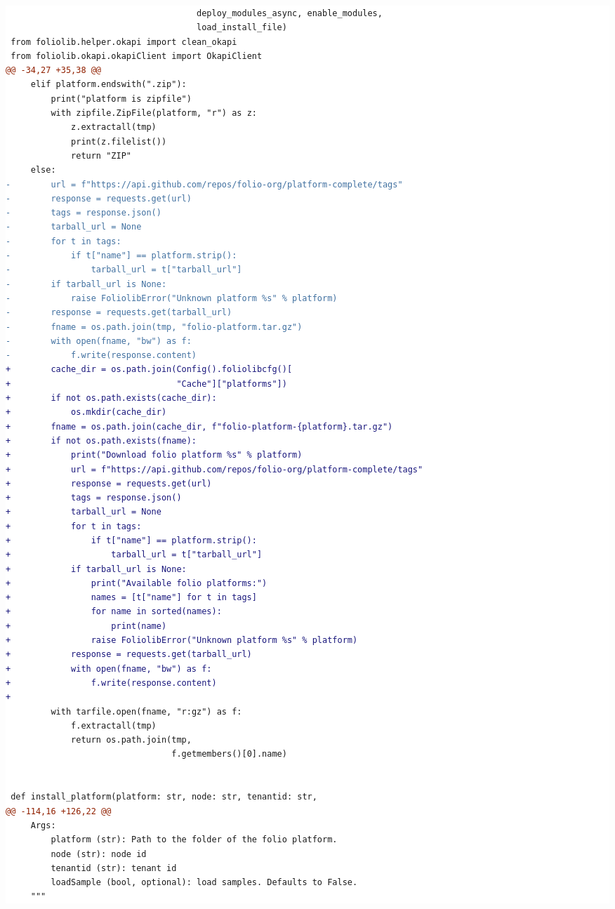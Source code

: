 ```diff
                                      deploy_modules_async, enable_modules,
                                      load_install_file)
 from foliolib.helper.okapi import clean_okapi
 from foliolib.okapi.okapiClient import OkapiClient
@@ -34,27 +35,38 @@
     elif platform.endswith(".zip"):
         print("platform is zipfile")
         with zipfile.ZipFile(platform, "r") as z:
             z.extractall(tmp)
             print(z.filelist())
             return "ZIP"
     else:
-        url = f"https://api.github.com/repos/folio-org/platform-complete/tags"
-        response = requests.get(url)
-        tags = response.json()
-        tarball_url = None
-        for t in tags:
-            if t["name"] == platform.strip():
-                tarball_url = t["tarball_url"]
-        if tarball_url is None:
-            raise FoliolibError("Unknown platform %s" % platform)
-        response = requests.get(tarball_url)
-        fname = os.path.join(tmp, "folio-platform.tar.gz")
-        with open(fname, "bw") as f:
-            f.write(response.content)
+        cache_dir = os.path.join(Config().foliolibcfg()[
+                                 "Cache"]["platforms"])
+        if not os.path.exists(cache_dir):
+            os.mkdir(cache_dir)
+        fname = os.path.join(cache_dir, f"folio-platform-{platform}.tar.gz")
+        if not os.path.exists(fname):
+            print("Download folio platform %s" % platform)
+            url = f"https://api.github.com/repos/folio-org/platform-complete/tags"
+            response = requests.get(url)
+            tags = response.json()
+            tarball_url = None
+            for t in tags:
+                if t["name"] == platform.strip():
+                    tarball_url = t["tarball_url"]
+            if tarball_url is None:
+                print("Available folio platforms:")
+                names = [t["name"] for t in tags]
+                for name in sorted(names):
+                    print(name)
+                raise FoliolibError("Unknown platform %s" % platform)
+            response = requests.get(tarball_url)
+            with open(fname, "bw") as f:
+                f.write(response.content)
+
         with tarfile.open(fname, "r:gz") as f:
             f.extractall(tmp)
             return os.path.join(tmp,
                                 f.getmembers()[0].name)
 
 
 def install_platform(platform: str, node: str, tenantid: str,
@@ -114,16 +126,22 @@
     Args:
         platform (str): Path to the folder of the folio platform.
         node (str): node id
         tenantid (str): tenant id
         loadSample (bool, optional): load samples. Defaults to False.
     """
```
